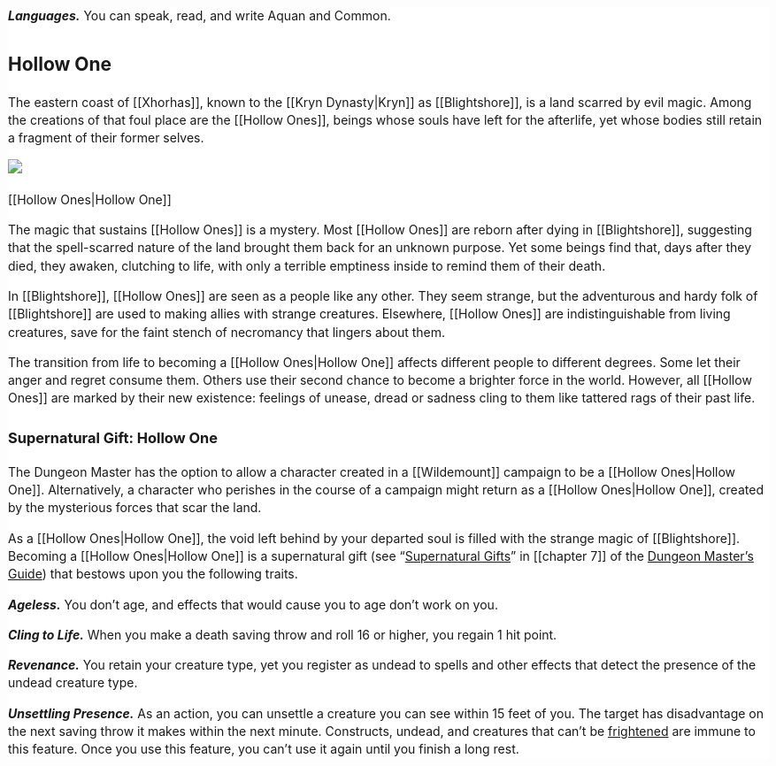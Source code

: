 _**Languages.**_ You can speak, read, and write Aquan and Common.

## Hollow One

The eastern coast of [[Xhorhas]], known to the [[Kryn Dynasty|Kryn]] as [[Blightshore]], is a land scarred by evil magic. Among the creations of that foul place are the [[Hollow Ones]], beings whose souls have left for the afterlife, yet whose bodies still retain a fragment of their former selves.

[![](https://media.dndbeyond.com/compendium-images/egtw/yDOyqyOocErRgYJK/04-15.png)](https://media.dndbeyond.com/compendium-images/egtw/yDOyqyOocErRgYJK/04-15.png)

[[Hollow Ones|Hollow One]]

The magic that sustains [[Hollow Ones]] is a mystery. Most [[Hollow Ones]] are reborn after dying in [[Blightshore]], suggesting that the spell-scarred nature of the land brought them back for an unknown purpose. Yet some beings find that, days after they died, they awaken, clutching to life, with only a terrible emptiness inside to remind them of their death.

In [[Blightshore]], [[Hollow Ones]] are seen as a people like any other. They seem strange, but the adventurous and hardy folk of [[Blightshore]] are used to making allies with strange creatures. Elsewhere, [[Hollow Ones]] are indistinguishable from living creatures, save for the faint stench of necromancy that lingers about them.

The transition from life to becoming a [[Hollow Ones|Hollow One]] affects different people to different degrees. Some let their anger and regret consume them. Others use their second chance to become a brighter force in the world. However, all [[Hollow Ones]] are marked by their new existence: feelings of unease, dread or sadness cling to them like tattered rags of their past life.

### Supernatural Gift: Hollow One

The Dungeon Master has the option to allow a character created in a [[Wildemount]] campaign to be a [[Hollow Ones|Hollow One]]. Alternatively, a character who perishes in the course of a campaign might return as a [[Hollow Ones|Hollow One]], created by the mysterious forces that scar the land.

As a [[Hollow Ones|Hollow One]], the void left behind by your departed soul is filled with the strange magic of [[Blightshore]]. Becoming a [[Hollow Ones|Hollow One]] is a supernatural gift (see “[Supernatural Gifts](https://www.dndbeyond.com/sources/dmg/other-rewards#SupernaturalGifts "Supernatural Gifts")” in [[chapter 7]] of the [Dungeon Master’s Guide](https://www.dndbeyond.com/sources/dmg "Dungeon Master’s Guide")) that bestows upon you the following traits.

_**Ageless.**_ You don’t age, and effects that would cause you to age don’t work on you.

_**Cling to Life.**_ When you make a death saving throw and roll 16 or higher, you regain 1 hit point.

_**Revenance.**_ You retain your creature type, yet you register as undead to spells and other effects that detect the presence of the undead creature type.

_**Unsettling Presence.**_ As an action, you can unsettle a creature you can see within 15 feet of you. The target has disadvantage on the next saving throw it makes within the next minute. Constructs, undead, and creatures that can’t be [frightened](https://www.dndbeyond.com/compendium/rules/basic-rules/appendix-a-conditions#Frightened) are immune to this feature. Once you use this feature, you can’t use it again until you finish a long rest.